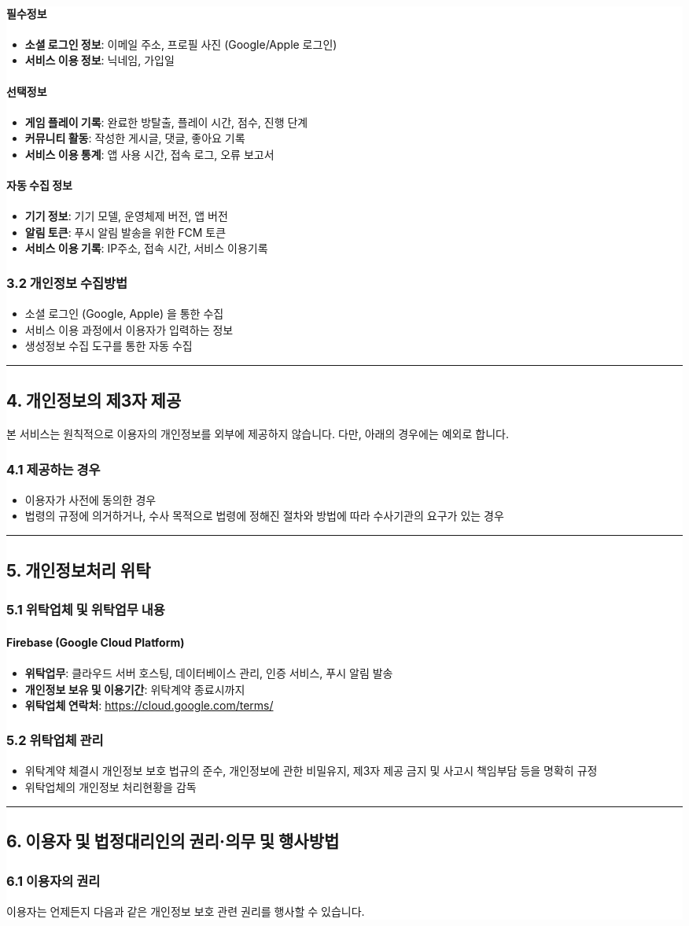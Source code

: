 #### 필수정보
- **소셜 로그인 정보**: 이메일 주소, 프로필 사진 (Google/Apple 로그인)
- **서비스 이용 정보**: 닉네임, 가입일

#### 선택정보
- **게임 플레이 기록**: 완료한 방탈출, 플레이 시간, 점수, 진행 단계
- **커뮤니티 활동**: 작성한 게시글, 댓글, 좋아요 기록
- **서비스 이용 통계**: 앱 사용 시간, 접속 로그, 오류 보고서

#### 자동 수집 정보
- **기기 정보**: 기기 모델, 운영체제 버전, 앱 버전
- **알림 토큰**: 푸시 알림 발송을 위한 FCM 토큰
- **서비스 이용 기록**: IP주소, 접속 시간, 서비스 이용기록

### 3.2 개인정보 수집방법
- 소셜 로그인 (Google, Apple) 을 통한 수집
- 서비스 이용 과정에서 이용자가 입력하는 정보
- 생성정보 수집 도구를 통한 자동 수집

---

## 4. 개인정보의 제3자 제공

본 서비스는 원칙적으로 이용자의 개인정보를 외부에 제공하지 않습니다. 다만, 아래의 경우에는 예외로 합니다.

### 4.1 제공하는 경우
- 이용자가 사전에 동의한 경우
- 법령의 규정에 의거하거나, 수사 목적으로 법령에 정해진 절차와 방법에 따라 수사기관의 요구가 있는 경우

---

## 5. 개인정보처리 위탁

### 5.1 위탁업체 및 위탁업무 내용

#### Firebase (Google Cloud Platform)
- **위탁업무**: 클라우드 서버 호스팅, 데이터베이스 관리, 인증 서비스, 푸시 알림 발송
- **개인정보 보유 및 이용기간**: 위탁계약 종료시까지
- **위탁업체 연락처**: https://cloud.google.com/terms/

### 5.2 위탁업체 관리
- 위탁계약 체결시 개인정보 보호 법규의 준수, 개인정보에 관한 비밀유지, 제3자 제공 금지 및 사고시 책임부담 등을 명확히 규정
- 위탁업체의 개인정보 처리현황을 감독

---

## 6. 이용자 및 법정대리인의 권리·의무 및 행사방법

### 6.1 이용자의 권리
이용자는 언제든지 다음과 같은 개인정보 보호 관련 권리를 행사할 수 있습니다.
